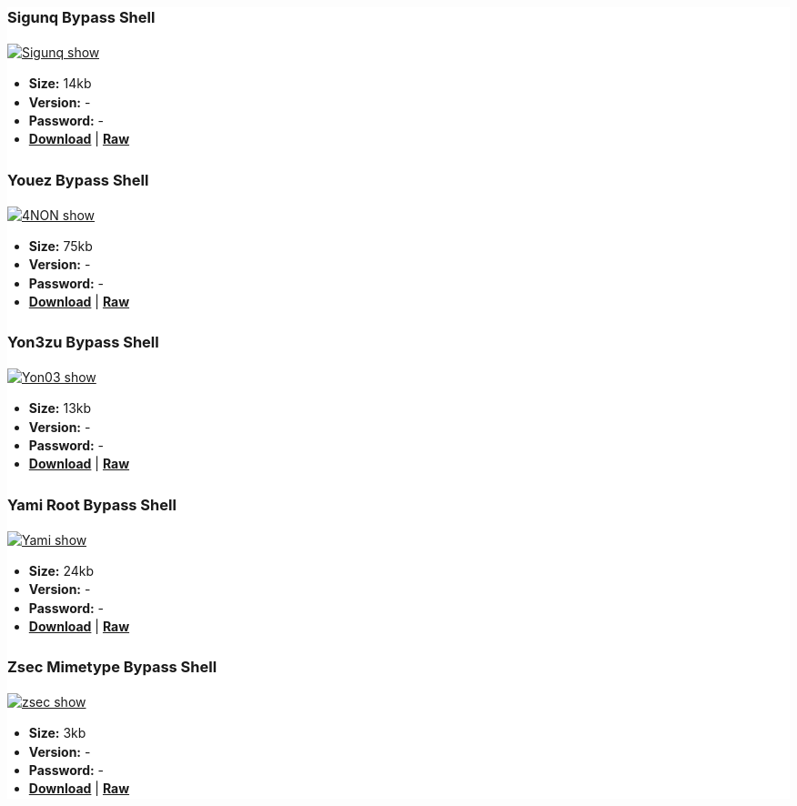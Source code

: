 ### Sigunq Bypass Shell

[![Sigunq show](https://adilhayyi.github.io/webshell/preview/sigunq.webp)](https://adilhayyi.github.io/webshell/preview/sigunq.webp)

- **Size:** 14kb
- **Version:** -
- **Password:** -
- [**Download**](https://adilhayyi.github.io/webshell/PHP/403/sigunq.php) | [**Raw**](https://raw.githubusercontent.com/adilhayyi/webshell/master/PHP/403/sigunq.php)

### Youez Bypass Shell

[![4NON show](https://adilhayyi.github.io/webshell/preview/4non.webp)](https://adilhayyi.github.io/webshell/preview/4non.webp)

- **Size:** 75kb
- **Version:** -
- **Password:** -
- [**Download**](https://adilhayyi.github.io/webshell/PHP/403/4non.php) | [**Raw**](https://raw.githubusercontent.com/adilhayyi/webshell/master/PHP/403/4non.php)

### Yon3zu Bypass Shell

[![Yon03 show](https://adilhayyi.github.io/webshell/preview/yon03.webp)](https://adilhayyi.github.io/webshell/preview/yon03.webp)

- **Size:** 13kb
- **Version:** -
- **Password:** -
- [**Download**](https://adilhayyi.github.io/webshell/PHP/403/yon03.php) | [**Raw**](https://raw.githubusercontent.com/adilhayyi/webshell/master/PHP/403/yon03.php)

### Yami Root Bypass Shell

[![Yami show](https://adilhayyi.github.io/webshell/preview/yami.webp)](https://adilhayyi.github.io/webshell/preview/yami.webp)

- **Size:** 24kb
- **Version:** -
- **Password:** -
- [**Download**](https://adilhayyi.github.io/webshell/PHP/403/yami.php) | [**Raw**](https://raw.githubusercontent.com/adilhayyi/webshell/master/PHP/403/yami.php)

### Zsec Mimetype Bypass Shell

[![zsec show](https://adilhayyi.github.io/webshell/preview/zsec.webp)](https://adilhayyi.github.io/webshell/preview/zsec.webp)

- **Size:** 3kb
- **Version:** -
- **Password:** -
- [**Download**](https://adilhayyi.github.io/webshell/PHP/403/zsec.php) | [**Raw**](https://raw.githubusercontent.com/adilhayyi/webshell/master/PHP/403/zsec.php)
